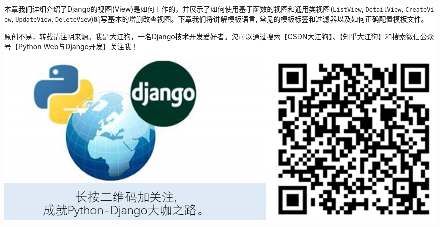 本章我们详细介绍了Django的视图(View)是如何工作的，并展示了如何使用基于函数的视图和通用类视图(`ListView`, `DetailView`, `CreateView`, `UpdateView`, `DeleteView`)编写基本的增删改查视图。下章我们将讲解模板语言, 常见的模板标签和过滤器以及如何正确配置模板文件。

原创不易，转载请注明来源。我是大江狗，一名Django技术开发爱好者。您可以通过搜索【<a href="https://blog.csdn.net/weixin_42134789">CSDN大江狗</a>】、【<a href="https://www.zhihu.com/people/shi-yun-bo-53">知乎大江狗</a>】和搜索微信公众号【Python Web与Django开发】关注我！

![Python Web与Django开发](../../assets/images/django.png)

